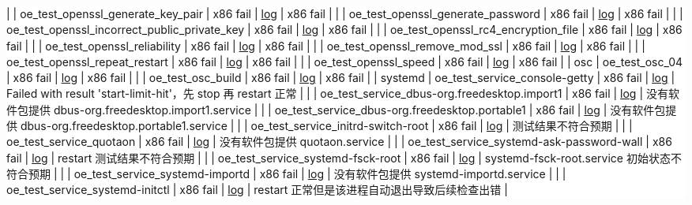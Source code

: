 |                                    | oe_test_openssl_generate_key_pair                       | x86 fail | [log](https://github.com/KotorinMinami/res_list/tree/master/mugen-riscv/logs/openssl/oe_test_openssl_generate_key_pair/2023-05-25-18_12_02.log) | x86 fail                                                     |
|                                    | oe_test_openssl_generate_password                       | x86 fail | [log](https://github.com/KotorinMinami/res_list/tree/master/mugen-riscv/logs/openssl/oe_test_openssl_generate_password/2023-05-25-18_12_30.log) | x86 fail                                                     |
|                                    | oe_test_openssl_incorrect_public_private_key            | x86 fail | [log](https://github.com/KotorinMinami/res_list/tree/master/mugen-riscv/logs/openssl/oe_test_openssl_incorrect_public_private_key/2023-05-25-18_15_37.log) | x86 fail                                                     |
|                                    | oe_test_openssl_rc4_encryption_file                     | x86 fail | [log](https://github.com/KotorinMinami/res_list/tree/master/mugen-riscv/logs/openssl/oe_test_openssl_rc4_encryption_file/2023-05-25-18_32_45.log) | x86 fail                                                     |
|                                    | oe_test_openssl_reliability                             | x86 fail | [log](https://github.com/KotorinMinami/res_list/tree/master/mugen-riscv/logs/openssl/oe_test_openssl_reliability/2023-05-25-18_17_52.log) | x86 fail                                                     |
|                                    | oe_test_openssl_remove_mod_ssl                          | x86 fail | [log](https://github.com/KotorinMinami/res_list/tree/master/mugen-riscv/logs/openssl/oe_test_openssl_remove_mod_ssl/2023-05-25-18_20_08.log) | x86 fail                                                     |
|                                    | oe_test_openssl_repeat_restart                          | x86 fail | [log](https://github.com/KotorinMinami/res_list/tree/master/mugen-riscv/logs/openssl/oe_test_openssl_repeat_restart/2023-05-25-18_24_17.log) | x86 fail                                                     |
|                                    | oe_test_openssl_speed                                   | x86 fail | [log](https://github.com/KotorinMinami/res_list/tree/master/mugen-riscv/logs/openssl/oe_test_openssl_speed/2023-05-25-18_34_13.log) | x86 fail                                                     |
| osc                                | oe_test_osc_04                                          | x86 fail | [log](https://github.com/KotorinMinami/res_list/tree/master/mugen-riscv/logs/osc/oe_test_osc_04/2023-05-25-18_07_22.log) | x86 fail                                                     |
|                                    | oe_test_osc_build                                       | x86 fail | [log](https://github.com/KotorinMinami/res_list/tree/master/mugen-riscv/logs/osc/oe_test_osc_build/2023-05-25-18_19_19.log) | x86 fail                                                     |
| systemd                            | oe_test_service_console-getty                           | x86 fail | [log](https://github.com/KotorinMinami/res_list/tree/master/mugen-riscv/logs/systemd/oe_test_service_console-getty/2023-05-25-20_53_53.log) | Failed with result 'start-limit-hit'，先 stop 再 restart 正常 |
|                                    | oe_test_service_dbus-org.freedesktop.import1            | x86 fail | [log](https://github.com/KotorinMinami/res_list/tree/master/mugen-riscv/logs/systemd/oe_test_service_dbus-org.freedesktop.import1/2023-05-25-20_55_26.log) | 没有软件包提供 dbus-org.freedesktop.import1.service          |
|                                    | oe_test_service_dbus-org.freedesktop.portable1          | x86 fail | [log](https://github.com/KotorinMinami/res_list/tree/master/mugen-riscv/logs/systemd/oe_test_service_dbus-org.freedesktop.portable1/2023-05-25-21_00_01.log) | 没有软件包提供 dbus-org.freedesktop.portable1.service        |
|                                    | oe_test_service_initrd-switch-root                      | x86 fail | [log](https://github.com/KotorinMinami/res_list/tree/master/mugen-riscv/logs/systemd/oe_test_service_initrd-switch-root/2023-05-25-21_03_47.log) | 测试结果不符合预期                                           |
|                                    | oe_test_service_quotaon                                 | x86 fail | [log](https://github.com/KotorinMinami/res_list/tree/master/mugen-riscv/logs/systemd/oe_test_service_quotaon/2023-05-25-21_05_38.log) | 没有软件包提供 quotaon.service                               |
|                                    | oe_test_service_systemd-ask-password-wall               | x86 fail | [log](https://github.com/KotorinMinami/res_list/tree/master/mugen-riscv/logs/systemd/oe_test_service_systemd-ask-password-wall/2023-05-25-21_09_30.log) | restart 测试结果不符合预期                                   |
|                                    | oe_test_service_systemd-fsck-root                       | x86 fail | [log](https://github.com/KotorinMinami/res_list/tree/master/mugen-riscv/logs/systemd/oe_test_service_systemd-fsck-root/2023-05-25-21_11_31.log) | systemd-fsck-root.service 初始状态不符合预期                 |
|                                    | oe_test_service_systemd-importd                         | x86 fail | [log](https://github.com/KotorinMinami/res_list/tree/master/mugen-riscv/logs/systemd/oe_test_service_systemd-importd/2023-05-25-21_14_07.log) | 没有软件包提供 systemd-importd.service                       |
|                                    | oe_test_service_systemd-initctl                         | x86 fail | [log](https://github.com/KotorinMinami/res_list/tree/master/mugen-riscv/logs/systemd/oe_test_service_systemd-initctl/2023-05-25-21_15_07.log) | restart 正常但是该进程自动退出导致后续检查出错               |